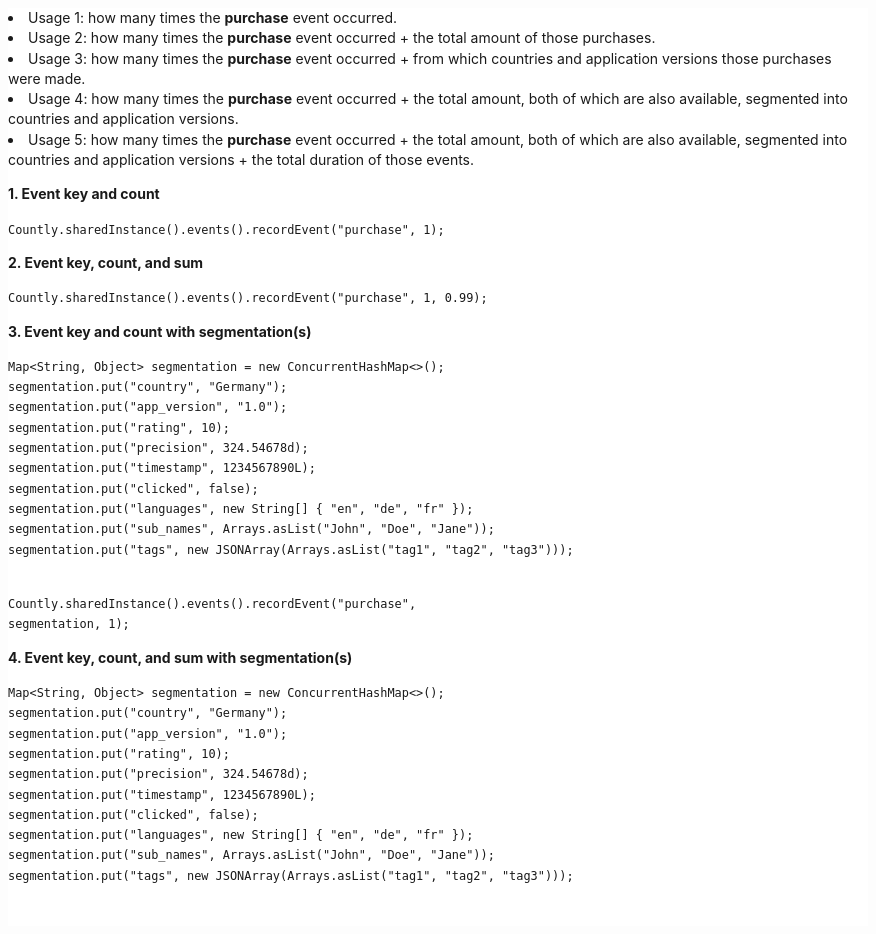   <li>
    Usage 1: how many times the <strong>purchase</strong> event occurred.
  </li>
  <li>
    Usage 2: how many times the <strong>purchase</strong> event occurred + the
    total amount of those purchases.
  </li>
  <li>
    Usage 3: how many times the <strong>purchase</strong> event occurred +
    <span style="font-weight: 400;">from which countries and application versions those purchases were made.</span>
  </li>
  <li>
    Usage 4: how many times the <strong>purchase</strong> event occurred +
    <span style="font-weight: 400;">the total amount, both of which are also available, segmented into countries and application versions.</span>
  </li>
  <li>
    Usage 5: how many times the <strong>purchase</strong> event occurred +
    <span style="font-weight: 400;">the total amount, both of which are also available, segmented into countries and application versions + the total duration of those events.</span>
  </li>
</ul>
<p>
  <strong>1. Event key and count</strong>
</p>
<pre><code class="java">Countly.sharedInstance().events().recordEvent("purchase", 1);</code></pre>
<p>
  <strong>2. Event key, count, and sum</strong>
</p>
<pre><code class="java">Countly.sharedInstance().events().recordEvent("purchase", 1, 0.99);</code></pre>
<p>
  <strong>3. Event key and count with segmentation(s)</strong>
</p>
<pre><code class="java">Map&lt;String, Object&gt; segmentation = new ConcurrentHashMap&lt;&gt;();
segmentation.put("country", "Germany");
segmentation.put("app_version", "1.0");
segmentation.put("rating", 10);
segmentation.put("precision", 324.54678d);
segmentation.put("timestamp", 1234567890L);
segmentation.put("clicked", false);
segmentation.put("languages", new String[] { "en", "de", "fr" });
segmentation.put("sub_names", Arrays.asList("John", "Doe", "Jane"));
segmentation.put("tags", new JSONArray(Arrays.asList("tag1", "tag2", "tag3")));

Countly.sharedInstance().events().recordEvent("purchase", segmentation, 1);</code></pre>
<p>
  <strong>4. Event key, count, and sum with segmentation(s)</strong>
</p>
<pre><code class="java">Map&lt;String, Object&gt; segmentation = new ConcurrentHashMap&lt;&gt;();
segmentation.put("country", "Germany");
segmentation.put("app_version", "1.0");
segmentation.put("rating", 10);
segmentation.put("precision", 324.54678d);
segmentation.put("timestamp", 1234567890L);
segmentation.put("clicked", false);
segmentation.put("languages", new String[] { "en", "de", "fr" });
segmentation.put("sub_names", Arrays.asList("John", "Doe", "Jane"));
segmentation.put("tags", new JSONArray(Arrays.asList("tag1", "tag2", "tag3")));
